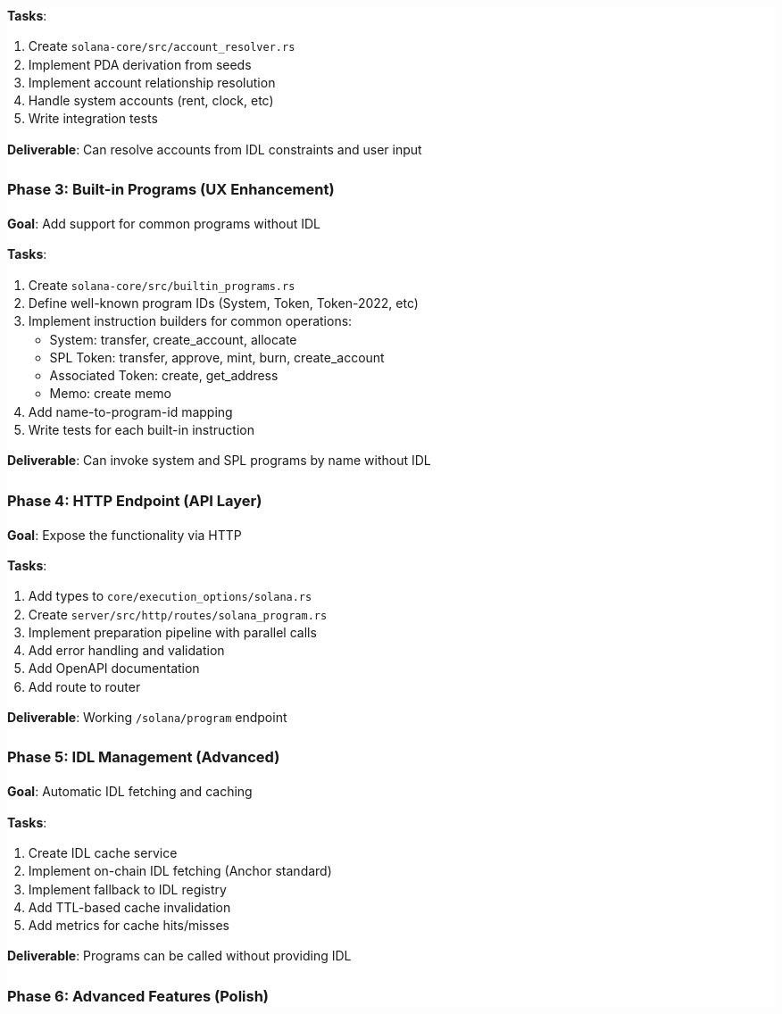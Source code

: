 **Tasks**:
1. Create `solana-core/src/account_resolver.rs`
2. Implement PDA derivation from seeds
3. Implement account relationship resolution
4. Handle system accounts (rent, clock, etc)
5. Write integration tests

**Deliverable**: Can resolve accounts from IDL constraints and user input

### Phase 3: Built-in Programs (UX Enhancement)

**Goal**: Add support for common programs without IDL

**Tasks**:
1. Create `solana-core/src/builtin_programs.rs`
2. Define well-known program IDs (System, Token, Token-2022, etc)
3. Implement instruction builders for common operations:
   - System: transfer, create_account, allocate
   - SPL Token: transfer, approve, mint, burn, create_account
   - Associated Token: create, get_address
   - Memo: create memo
4. Add name-to-program-id mapping
5. Write tests for each built-in instruction

**Deliverable**: Can invoke system and SPL programs by name without IDL

### Phase 4: HTTP Endpoint (API Layer)

**Goal**: Expose the functionality via HTTP

**Tasks**:
1. Add types to `core/execution_options/solana.rs`
2. Create `server/src/http/routes/solana_program.rs`
3. Implement preparation pipeline with parallel calls
4. Add error handling and validation
5. Add OpenAPI documentation
6. Add route to router

**Deliverable**: Working `/solana/program` endpoint

### Phase 5: IDL Management (Advanced)

**Goal**: Automatic IDL fetching and caching

**Tasks**:
1. Create IDL cache service
2. Implement on-chain IDL fetching (Anchor standard)
3. Implement fallback to IDL registry
4. Add TTL-based cache invalidation
5. Add metrics for cache hits/misses

**Deliverable**: Programs can be called without providing IDL

### Phase 6: Advanced Features (Polish)
